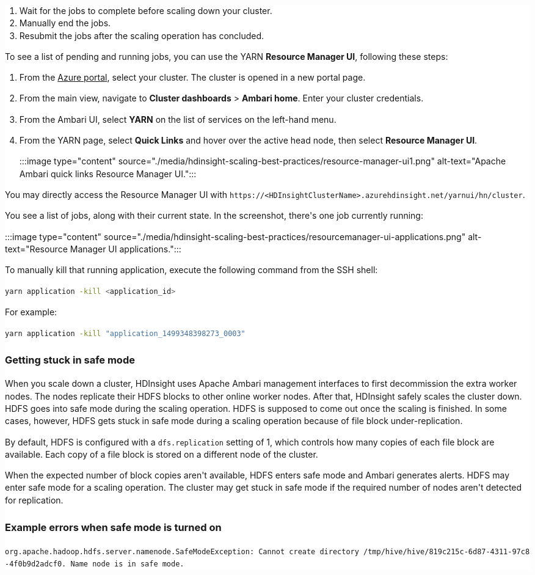 1. Wait for the jobs to complete before scaling down your cluster.
1. Manually end the jobs.
1. Resubmit the jobs after the scaling operation has concluded.

To see a list of pending and running jobs, you can use the YARN **Resource Manager UI**, following these steps:

1. From the [Azure portal](https://portal.azure.com/), select your cluster.  The cluster is opened in a new portal page.
2. From the main view, navigate to **Cluster dashboards** > **Ambari home**. Enter your cluster  credentials.
3. From the Ambari UI, select **YARN** on the list of services on the left-hand menu.  
4. From the YARN page, select **Quick Links** and hover over the active head node, then select **Resource Manager UI**.

    :::image type="content" source="./media/hdinsight-scaling-best-practices/resource-manager-ui1.png" alt-text="Apache Ambari quick links Resource Manager UI.":::

You may directly access the Resource Manager UI with `https://<HDInsightClusterName>.azurehdinsight.net/yarnui/hn/cluster`.

You  see a list of jobs, along with their current state. In the screenshot, there's  one job currently running:

:::image type="content" source="./media/hdinsight-scaling-best-practices/resourcemanager-ui-applications.png" alt-text="Resource Manager UI applications.":::

To  manually kill that running application, execute the following command from the SSH shell:

```bash
yarn application -kill <application_id>
```

For example:

```bash
yarn application -kill "application_1499348398273_0003"
```

### Getting stuck in safe mode

When you scale down a cluster, HDInsight uses Apache Ambari management interfaces to first decommission the extra worker nodes. The nodes replicate their HDFS blocks to other online worker nodes. After that, HDInsight safely scales the cluster down. HDFS goes into safe mode during the scaling operation. HDFS is supposed to come out once the scaling is finished. In some cases, however, HDFS gets stuck in safe mode during a scaling operation because of file block under-replication.

By default, HDFS is configured with a `dfs.replication` setting of 1, which controls how many copies of each file block are available. Each copy of a file block is stored on a different node of the cluster.

When the expected number of block copies aren't available, HDFS enters safe mode and Ambari generates alerts. HDFS may enter safe mode for a scaling operation. The cluster may get stuck in safe mode if the required number of nodes aren't detected for replication.

### Example errors when safe mode is turned on

```output
org.apache.hadoop.hdfs.server.namenode.SafeModeException: Cannot create directory /tmp/hive/hive/819c215c-6d87-4311-97c8-4f0b9d2adcf0. Name node is in safe mode.
```

